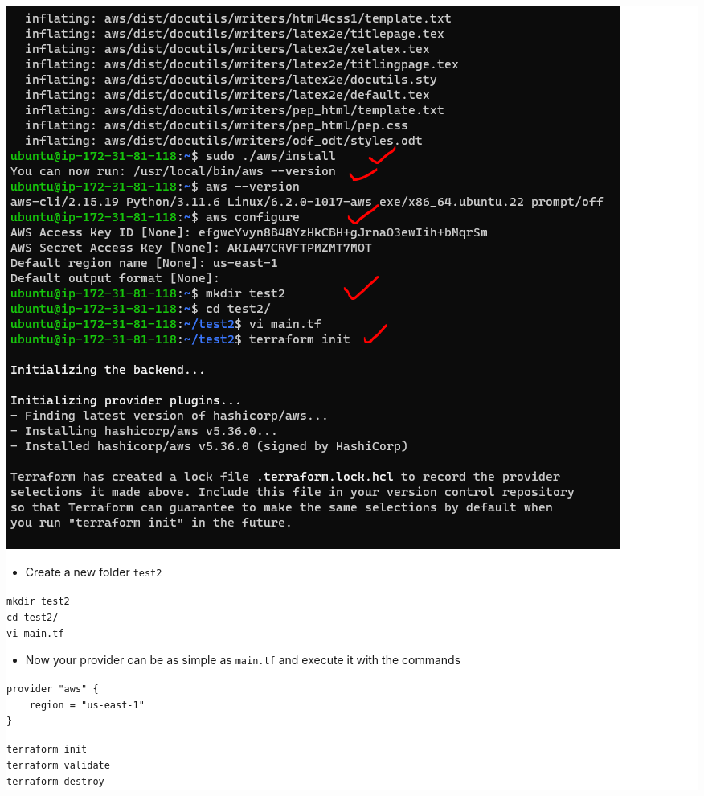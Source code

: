 ![alt text](shots/34.PNG)

* Create a new folder `test2`
```
mkdir test2
cd test2/
vi main.tf
```
* Now your provider can be as simple as `main.tf` and execute it with the commands
```
provider "aws" {
    region = "us-east-1"
}
```
```
terraform init
terraform validate
terraform destroy
```